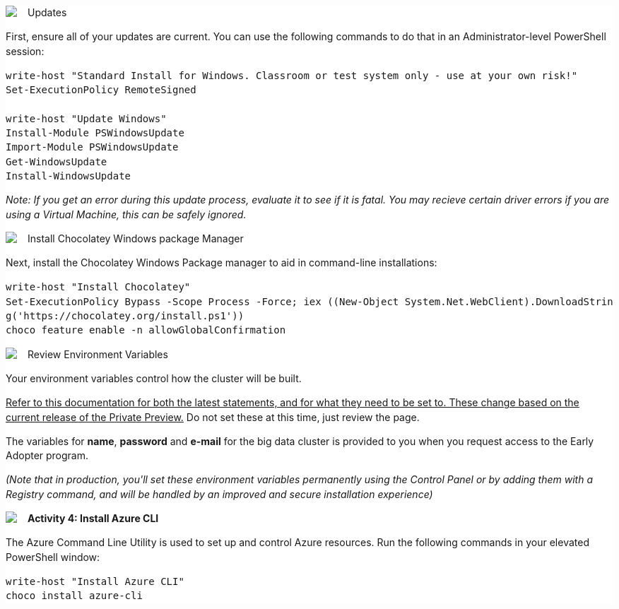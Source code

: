 <p><img style="float: left; margin: 0px 15px 15px 0px;" src="../graphics/checkbox.png">Updates<p>

First, ensure all of your updates are current. You can use the following commands to do that in an Administrator-level PowerShell session:

<pre>
write-host "Standard Install for Windows. Classroom or test system only - use at your own risk!"
Set-ExecutionPolicy RemoteSigned

write-host "Update Windows"
Install-Module PSWindowsUpdate
Import-Module PSWindowsUpdate
Get-WindowsUpdate
Install-WindowsUpdate
</pre>

*Note: If you get an error during this update process, evaluate it to see if it is fatal. You may recieve certain driver errors if you are using a Virtual Machine, this can be safely ignored.*

<p><img style="float: left; margin: 0px 15px 15px 0px;" src="../graphics/checkbox.png">Install Chocolatey Windows package Manager</p>

Next, install the Chocolatey Windows Package manager to aid in command-line installations:

<pre>
write-host "Install Chocolatey" 
Set-ExecutionPolicy Bypass -Scope Process -Force; iex ((New-Object System.Net.WebClient).DownloadString('https://chocolatey.org/install.ps1'))
choco feature enable -n allowGlobalConfirmation
</pre>

<p><img style="float: left; margin: 0px 15px 15px 0px;" src="../graphics/checkbox.png">Review Environment Variables</p>

Your environment variables control how the cluster will be built.  

<p><a href="https://docs.microsoft.com/en-us/sql/big-data-cluster/quickstart-big-data-cluster-deploy?view=sqlallproducts-allversions#define-environment-variables" target="_blank">Refer to this documentation for both the latest statements, and for what they need to be set to. These change based on the current release of the Private Preview.</a> Do not set these at this time, just review the page.</p> 

The variables for **name**, **password** and **e-mail** for the big data cluster is provided to you when you request access to the Early Adopter program. 

*(Note that in production, you'll set these environment variables permanently using the Control Panel or by adding them with a Registry command, and will be handled by an improved and secure installation experience)*

<p><img style="float: left; margin: 0px 15px 15px 0px;" src="../graphics/point1.png"><b>Activity 4: Install Azure CLI</b></p>

The Azure Command Line Utility is used to set up and control Azure resources. Run the following commands in your elevated PowerShell window:

<pre>
write-host "Install Azure CLI"
choco install azure-cli
</pre>
